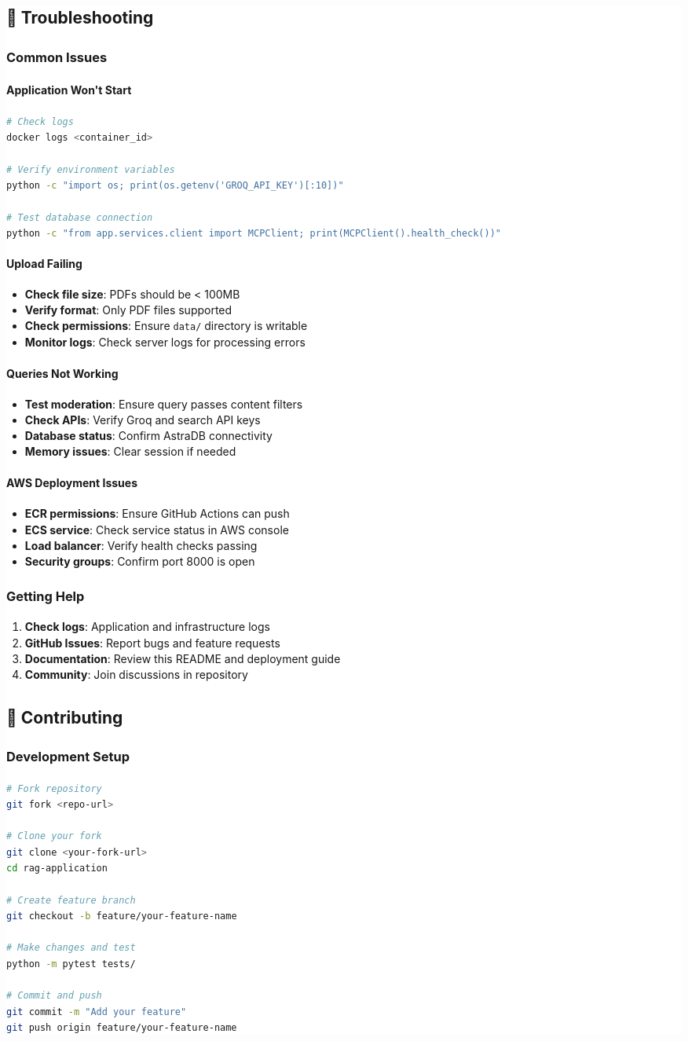 ## 🚨 Troubleshooting

### Common Issues

#### Application Won't Start
```bash
# Check logs
docker logs <container_id>

# Verify environment variables
python -c "import os; print(os.getenv('GROQ_API_KEY')[:10])"

# Test database connection
python -c "from app.services.client import MCPClient; print(MCPClient().health_check())"
```

#### Upload Failing
- **Check file size**: PDFs should be < 100MB
- **Verify format**: Only PDF files supported
- **Check permissions**: Ensure `data/` directory is writable
- **Monitor logs**: Check server logs for processing errors

#### Queries Not Working
- **Test moderation**: Ensure query passes content filters
- **Check APIs**: Verify Groq and search API keys
- **Database status**: Confirm AstraDB connectivity
- **Memory issues**: Clear session if needed

#### AWS Deployment Issues
- **ECR permissions**: Ensure GitHub Actions can push
- **ECS service**: Check service status in AWS console
- **Load balancer**: Verify health checks passing
- **Security groups**: Confirm port 8000 is open

### Getting Help
1. **Check logs**: Application and infrastructure logs
2. **GitHub Issues**: Report bugs and feature requests
3. **Documentation**: Review this README and deployment guide
4. **Community**: Join discussions in repository

## 🤝 Contributing

### Development Setup
```bash
# Fork repository
git fork <repo-url>

# Clone your fork
git clone <your-fork-url>
cd rag-application

# Create feature branch
git checkout -b feature/your-feature-name

# Make changes and test
python -m pytest tests/

# Commit and push
git commit -m "Add your feature"
git push origin feature/your-feature-name
```
